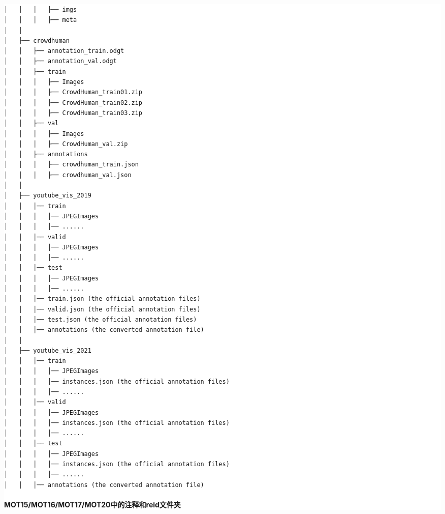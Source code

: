 ```
│   │   │   ├── imgs
│   │   │   ├── meta
│   │
│   ├── crowdhuman
│   │   ├── annotation_train.odgt
│   │   ├── annotation_val.odgt
│   │   ├── train
│   │   │   ├── Images
│   │   │   ├── CrowdHuman_train01.zip
│   │   │   ├── CrowdHuman_train02.zip
│   │   │   ├── CrowdHuman_train03.zip
│   │   ├── val
│   │   │   ├── Images
│   │   │   ├── CrowdHuman_val.zip
│   │   ├── annotations
│   │   │   ├── crowdhuman_train.json
│   │   │   ├── crowdhuman_val.json
│   │
│   ├── youtube_vis_2019
│   │   │── train
│   │   │   │── JPEGImages
│   │   │   │── ......
│   │   │── valid
│   │   │   │── JPEGImages
│   │   │   │── ......
│   │   │── test
│   │   │   │── JPEGImages
│   │   │   │── ......
│   │   │── train.json (the official annotation files)
│   │   │── valid.json (the official annotation files)
│   │   │── test.json (the official annotation files)
│   │   │── annotations (the converted annotation file)
│   │
│   ├── youtube_vis_2021
│   │   │── train
│   │   │   │── JPEGImages
│   │   │   │── instances.json (the official annotation files)
│   │   │   │── ......
│   │   │── valid
│   │   │   │── JPEGImages
│   │   │   │── instances.json (the official annotation files)
│   │   │   │── ......
│   │   │── test
│   │   │   │── JPEGImages
│   │   │   │── instances.json (the official annotation files)
│   │   │   │── ......
│   │   │── annotations (the converted annotation file)
```

#### MOT15/MOT16/MOT17/MOT20中的注释和reid文件夹
